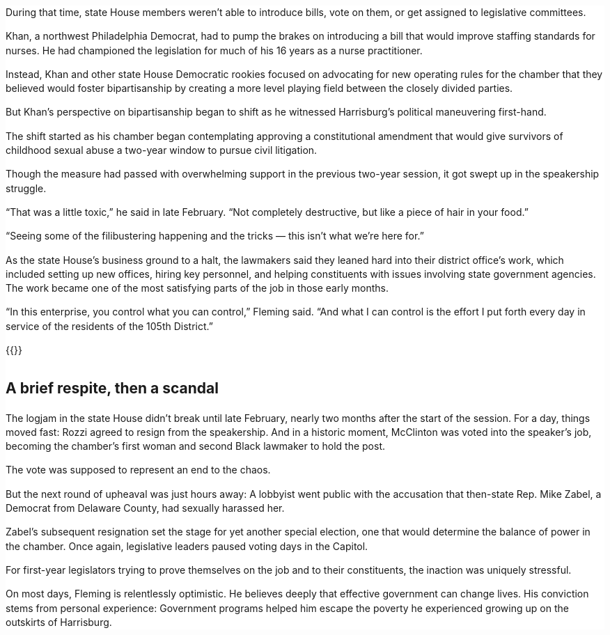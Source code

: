 During that time, state House members weren’t able to introduce bills, vote on them, or get assigned to legislative committees.

Khan, a northwest Philadelphia Democrat, had to pump the brakes on introducing a bill that would improve staffing standards for nurses. He had championed the legislation for much of his 16 years as a nurse practitioner.

Instead, Khan and other state House Democratic rookies focused on advocating for new operating rules for the chamber that they believed would foster bipartisanship by creating a more level playing field between the closely divided parties.

But Khan’s perspective on bipartisanship began to shift as he witnessed Harrisburg’s political maneuvering first-hand.

The shift started as his chamber began contemplating approving a constitutional amendment that would give survivors of childhood sexual abuse a two-year window to pursue civil litigation.

Though the measure had passed with overwhelming support in the previous two-year session, it got swept up in the speakership struggle.

“That was a little toxic,” he said in late February. “Not completely destructive, but like a piece of hair in your food.”

“Seeing some of the filibustering happening and the tricks — this isn’t what we’re here for.”

As the state House’s business ground to a halt, the lawmakers said they leaned hard into their district office’s work, which included setting up new offices, hiring key personnel, and helping constituents with issues involving state government agencies. The work became one of the most satisfying parts of the job in those early months.

“In this enterprise, you control what you can control,” Fleming said. “And what I can control is the effort I put forth every day in service of the residents of the 105th District.”

{{<picture src="2023/08/01je-t6k5-d5qw-0f76.jpeg" description="The exterior of Rep. Justin Fleming's district office." caption="Rep. Justin Fleming says there was at least one good thing about this year’s delayed session: he got to spend a lot of time in his district." credit="Amanda Berg / For Spotlight PA">}}

## A brief respite, then a scandal

The logjam in the state House didn’t break until late February, nearly two months after the start of the session. For a day, things moved fast: Rozzi agreed to resign from the speakership. And in a historic moment, McClinton was voted into the speaker’s job, becoming the chamber’s first woman and second Black lawmaker to hold the post.

The vote was supposed to represent an end to the chaos.

But the next round of upheaval was just hours away: A lobbyist went public with the accusation that then-state Rep. Mike Zabel, a Democrat from Delaware County, had sexually harassed her.

Zabel’s subsequent resignation set the stage for yet another special election, one that would determine the balance of power in the chamber. Once again, legislative leaders paused voting days in the Capitol.

For first-year legislators trying to prove themselves on the job and to their constituents, the inaction was uniquely stressful.

On most days, Fleming is relentlessly optimistic. He believes deeply that effective government can change lives. His conviction stems from personal experience: Government programs helped him escape the poverty he experienced growing up on the outskirts of Harrisburg.
